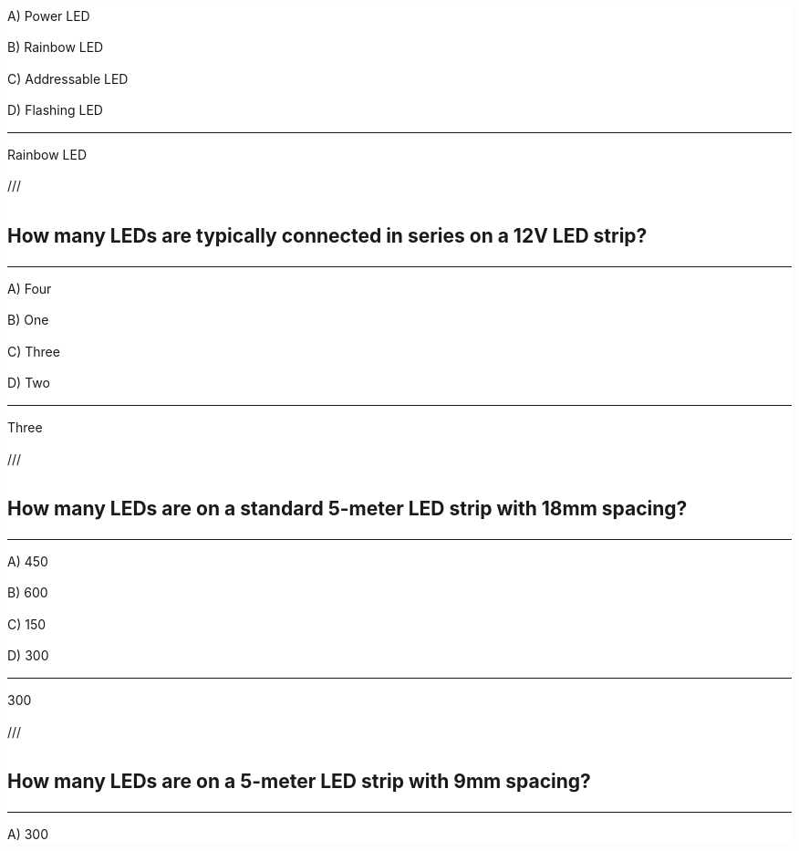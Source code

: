 
A) Power LED

B) Rainbow LED

C) Addressable LED

D) Flashing LED

---

Rainbow LED

///

## How many LEDs are typically connected in series on a 12V LED strip?

---

A) Four

B) One

C) Three

D) Two

---

Three

///

## How many LEDs are on a standard 5-meter LED strip with 18mm spacing?

---

A) 450

B) 600

C) 150

D) 300

---

300

///

## How many LEDs are on a 5-meter LED strip with 9mm spacing?

---

A) 300
